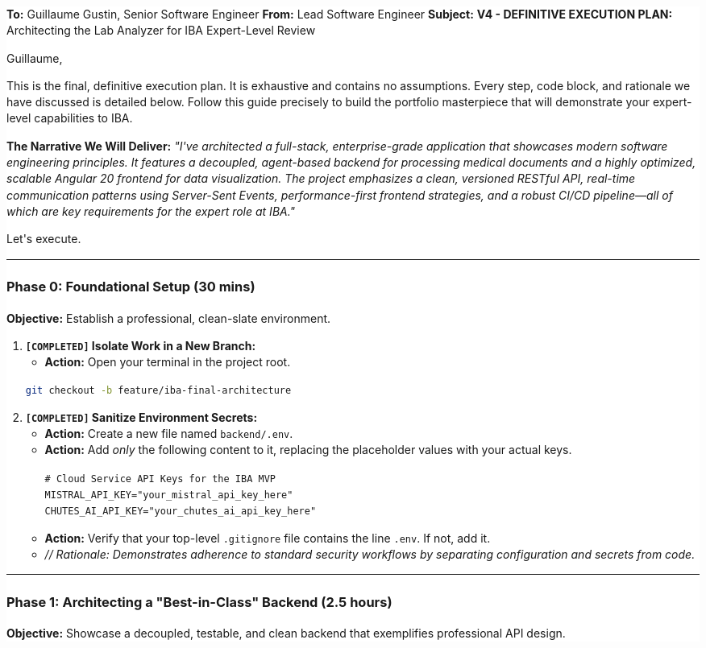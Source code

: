 **To:** Guillaume Gustin, Senior Software Engineer
**From:** Lead Software Engineer
**Subject:** **V4 - DEFINITIVE EXECUTION PLAN:** Architecting the Lab Analyzer for IBA Expert-Level Review

Guillaume,

This is the final, definitive execution plan. It is exhaustive and contains no assumptions. Every step, code block, and rationale we have discussed is detailed below. Follow this guide precisely to build the portfolio masterpiece that will demonstrate your expert-level capabilities to IBA.

**The Narrative We Will Deliver:** *"I've architected a full-stack, enterprise-grade application that showcases modern software engineering principles. It features a decoupled, agent-based backend for processing medical documents and a highly optimized, scalable Angular 20 frontend for data visualization. The project emphasizes a clean, versioned RESTful API, real-time communication patterns using Server-Sent Events, performance-first frontend strategies, and a robust CI/CD pipeline—all of which are key requirements for the expert role at IBA."*

Let's execute.

---

### **Phase 0: Foundational Setup (30 mins)**

**Objective:** Establish a professional, clean-slate environment.

1.  **`[COMPLETED]` Isolate Work in a New Branch:**
    *   **Action:** Open your terminal in the project root.
    ```bash
    git checkout -b feature/iba-final-architecture
    ```
2.  **`[COMPLETED]` Sanitize Environment Secrets:**
    *   **Action:** Create a new file named `backend/.env`.
    *   **Action:** Add *only* the following content to it, replacing the placeholder values with your actual keys.
        ```dotenv
        # Cloud Service API Keys for the IBA MVP
        MISTRAL_API_KEY="your_mistral_api_key_here"
        CHUTES_AI_API_KEY="your_chutes_ai_api_key_here"
        ```
    *   **Action:** Verify that your top-level `.gitignore` file contains the line `.env`. If not, add it.
    *   *// Rationale: Demonstrates adherence to standard security workflows by separating configuration and secrets from code.*

---

### **Phase 1: Architecting a "Best-in-Class" Backend (2.5 hours)**

**Objective:** Showcase a decoupled, testable, and clean backend that exemplifies professional API design.
